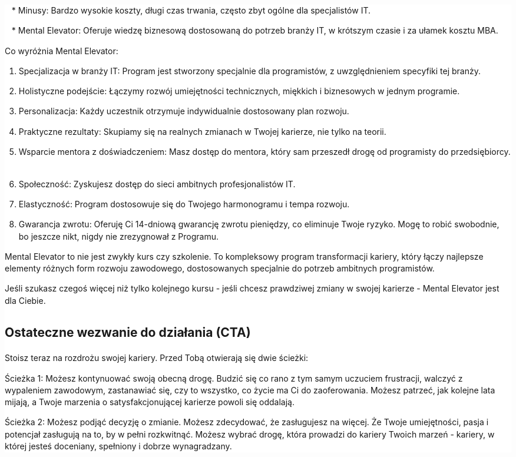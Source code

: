    * Minusy: Bardzo wysokie koszty, długi czas trwania, często zbyt ogólne dla specjalistów IT.  

   * Mental Elevator: Oferuje wiedzę biznesową dostosowaną do potrzeb branży IT, w krótszym czasie i za ułamek kosztu MBA.

  

Co wyróżnia Mental Elevator:

  

1. Specjalizacja w branży IT: Program jest stworzony specjalnie dla programistów, z uwzględnieniem specyfiki tej branży.  

2. Holistyczne podejście: Łączymy rozwój umiejętności technicznych, miękkich i biznesowych w jednym programie.  

3. Personalizacja: Każdy uczestnik otrzymuje indywidualnie dostosowany plan rozwoju.  

4. Praktyczne rezultaty: Skupiamy się na realnych zmianach w Twojej karierze, nie tylko na teorii.  

5. Wsparcie mentora z doświadczeniem: Masz dostęp do mentora, który sam przeszedł drogę od programisty do przedsiębiorcy.  

6. Społeczność: Zyskujesz dostęp do sieci ambitnych profesjonalistów IT.  

7. Elastyczność: Program dostosowuje się do Twojego harmonogramu i tempa rozwoju.  

8. Gwarancja zwrotu: Oferuję Ci 14-dniową gwarancję zwrotu pieniędzy, co eliminuje Twoje ryzyko. Mogę to robić swobodnie, bo jeszcze nikt, nigdy nie zrezygnował z Programu.

  

Mental Elevator to nie jest zwykły kurs czy szkolenie. To kompleksowy program transformacji kariery, który łączy najlepsze elementy różnych form rozwoju zawodowego, dostosowanych specjalnie do potrzeb ambitnych programistów.

  

Jeśli szukasz czegoś więcej niż tylko kolejnego kursu \- jeśli chcesz prawdziwej zmiany w swojej karierze \- Mental Elevator jest dla Ciebie.

  

## Ostateczne wezwanie do działania (CTA)

  

Stoisz teraz na rozdrożu swojej kariery. Przed Tobą otwierają się dwie ścieżki:

  

Ścieżka 1: Możesz kontynuować swoją obecną drogę. Budzić się co rano z tym samym uczuciem frustracji, walczyć z wypaleniem zawodowym, zastanawiać się, czy to wszystko, co życie ma Ci do zaoferowania. Możesz patrzeć, jak kolejne lata mijają, a Twoje marzenia o satysfakcjonującej karierze powoli się oddalają.

  

Ścieżka 2: Możesz podjąć decyzję o zmianie. Możesz zdecydować, że zasługujesz na więcej. Że Twoje umiejętności, pasja i potencjał zasługują na to, by w pełni rozkwitnąć. Możesz wybrać drogę, która prowadzi do kariery Twoich marzeń \- kariery, w której jesteś doceniany, spełniony i dobrze wynagradzany.

  